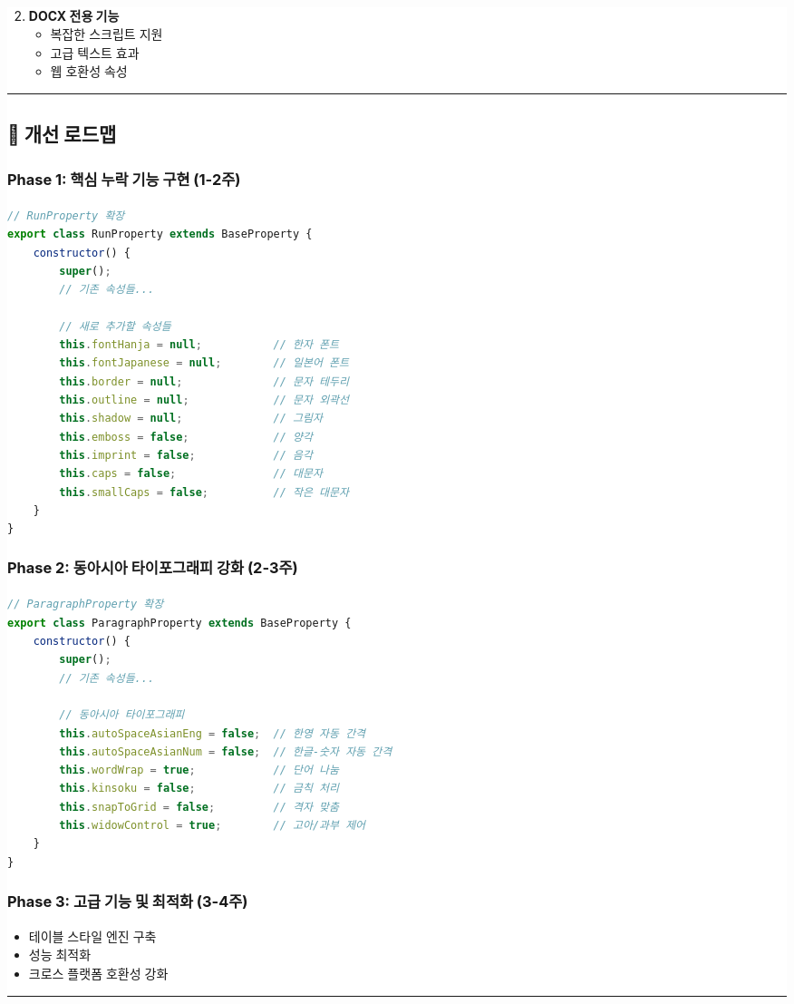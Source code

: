 2. **DOCX 전용 기능**
   - 복잡한 스크립트 지원
   - 고급 텍스트 효과
   - 웹 호환성 속성

---

## 🎯 개선 로드맵

### Phase 1: 핵심 누락 기능 구현 (1-2주)
```javascript
// RunProperty 확장
export class RunProperty extends BaseProperty {
    constructor() {
        super();
        // 기존 속성들...
        
        // 새로 추가할 속성들
        this.fontHanja = null;           // 한자 폰트
        this.fontJapanese = null;        // 일본어 폰트
        this.border = null;              // 문자 테두리
        this.outline = null;             // 문자 외곽선
        this.shadow = null;              // 그림자
        this.emboss = false;             // 양각
        this.imprint = false;            // 음각
        this.caps = false;               // 대문자
        this.smallCaps = false;          // 작은 대문자
    }
}
```

### Phase 2: 동아시아 타이포그래피 강화 (2-3주)
```javascript
// ParagraphProperty 확장
export class ParagraphProperty extends BaseProperty {
    constructor() {
        super();
        // 기존 속성들...
        
        // 동아시아 타이포그래피
        this.autoSpaceAsianEng = false;  // 한영 자동 간격
        this.autoSpaceAsianNum = false;  // 한글-숫자 자동 간격
        this.wordWrap = true;            // 단어 나눔
        this.kinsoku = false;            // 금칙 처리
        this.snapToGrid = false;         // 격자 맞춤
        this.widowControl = true;        // 고아/과부 제어
    }
}
```

### Phase 3: 고급 기능 및 최적화 (3-4주)
- 테이블 스타일 엔진 구축
- 성능 최적화
- 크로스 플랫폼 호환성 강화

---